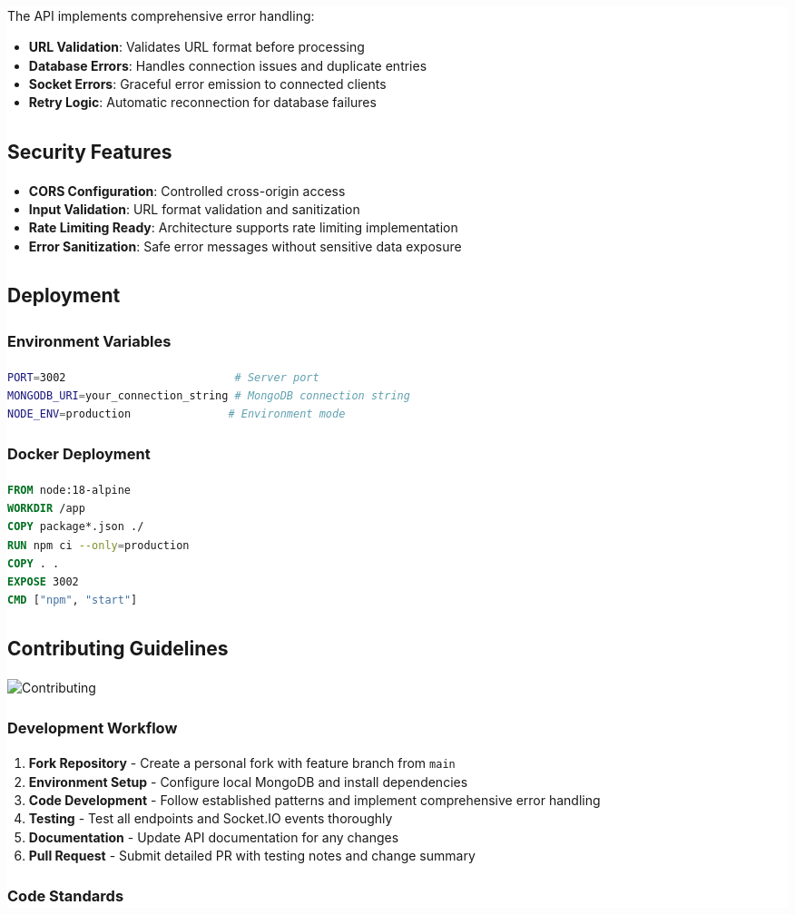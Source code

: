 The API implements comprehensive error handling:

- **URL Validation**: Validates URL format before processing
- **Database Errors**: Handles connection issues and duplicate entries
- **Socket Errors**: Graceful error emission to connected clients
- **Retry Logic**: Automatic reconnection for database failures

## Security Features

- **CORS Configuration**: Controlled cross-origin access
- **Input Validation**: URL format validation and sanitization
- **Rate Limiting Ready**: Architecture supports rate limiting implementation
- **Error Sanitization**: Safe error messages without sensitive data exposure

## Deployment

### Environment Variables

```bash
PORT=3002                          # Server port
MONGODB_URI=your_connection_string # MongoDB connection string
NODE_ENV=production               # Environment mode
```

### Docker Deployment

```dockerfile
FROM node:18-alpine
WORKDIR /app
COPY package*.json ./
RUN npm ci --only=production
COPY . .
EXPOSE 3002
CMD ["npm", "start"]
```

## Contributing Guidelines

![Contributing](https://img.shields.io/badge/Contributing-Guidelines-purple?style=for-the-badge&logo=git&logoColor=white)

### Development Workflow

1. **Fork Repository** - Create a personal fork with feature branch from `main`
2. **Environment Setup** - Configure local MongoDB and install dependencies
3. **Code Development** - Follow established patterns and implement comprehensive error handling
4. **Testing** - Test all endpoints and Socket.IO events thoroughly
5. **Documentation** - Update API documentation for any changes
6. **Pull Request** - Submit detailed PR with testing notes and change summary

### Code Standards
